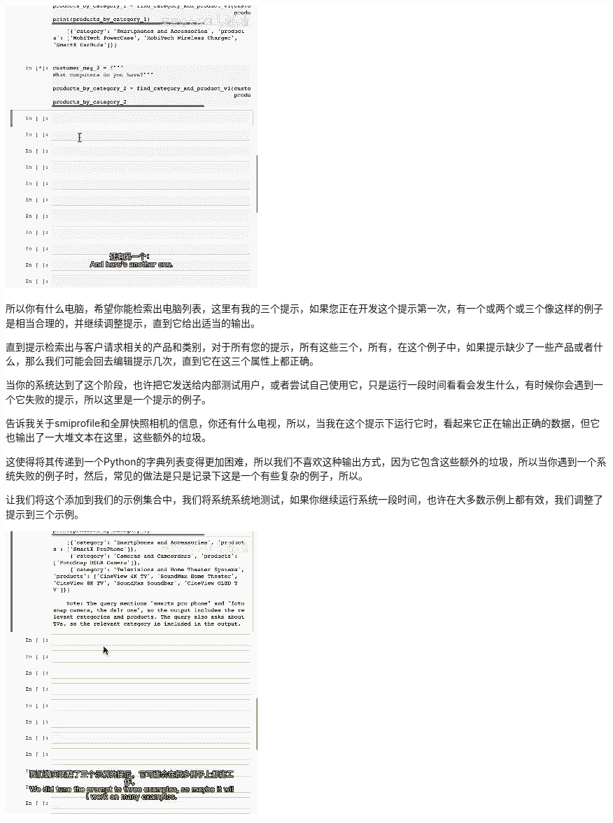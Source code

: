 ![](img/a0796414b36564898589aaca1c14e0cb_22.png)

所以你有什么电脑，希望你能检索出电脑列表，这里有我的三个提示，如果您正在开发这个提示第一次，有一个或两个或三个像这样的例子是相当合理的，并继续调整提示，直到它给出适当的输出。

直到提示检索出与客户请求相关的产品和类别，对于所有您的提示，所有这些三个，所有，在这个例子中，如果提示缺少了一些产品或者什么，那么我们可能会回去编辑提示几次，直到它在这三个属性上都正确。

当你的系统达到了这个阶段，也许把它发送给内部测试用户，或者尝试自己使用它，只是运行一段时间看看会发生什么，有时候你会遇到一个它失败的提示，所以这里是一个提示的例子。

告诉我关于smiprofile和全屏快照相机的信息，你还有什么电视，所以，当我在这个提示下运行它时，看起来它正在输出正确的数据，但它也输出了一大堆文本在这里，这些额外的垃圾。

这使得将其传递到一个Python的字典列表变得更加困难，所以我们不喜欢这种输出方式，因为它包含这些额外的垃圾，所以当你遇到一个系统失败的例子时，然后，常见的做法是只是记录下这是一个有些复杂的例子，所以。

让我们将这个添加到我们的示例集合中，我们将系统系统地测试，如果你继续运行系统一段时间，也许在大多数示例上都有效，我们调整了提示到三个示例。



![](img/a0796414b36564898589aaca1c14e0cb_24.png)
